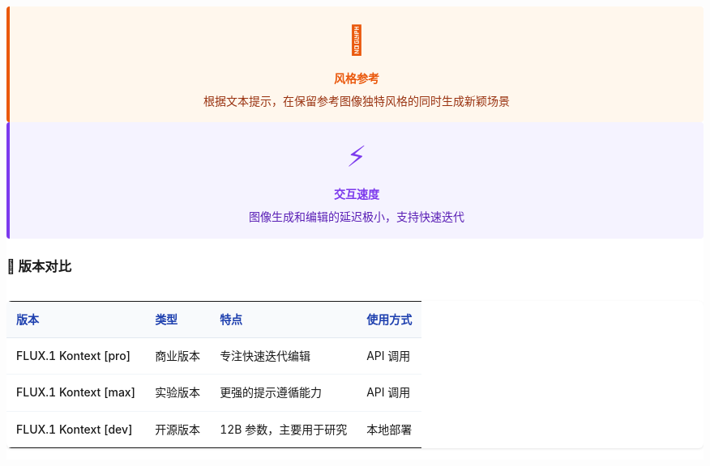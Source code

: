 <div style="background: #fff7ed; border-left: 4px solid #ea580c; padding: 16px; border-radius: 4px; text-align: center;">
<div style="font-size: 2.5em; margin-bottom: 12px; color: #ea580c;">🎨</div>
<h4 style="margin: 0 0 8px 0; color: #ea580c;">风格参考</h4>
<p style="margin: 0; color: #9a3412;">根据文本提示，在保留参考图像独特风格的同时生成新颖场景</p>
</div>

<div style="background: #f5f3ff; border-left: 4px solid #7c3aed; padding: 16px; border-radius: 4px; text-align: center;">
<div style="font-size: 2.5em; margin-bottom: 12px; color: #7c3aed;">⚡</div>
<h4 style="margin: 0 0 8px 0; color: #7c3aed;">交互速度</h4>
<p style="margin: 0; color: #5b21b6;">图像生成和编辑的延迟极小，支持快速迭代</p>
</div>

</div>

### 🔄 版本对比

<div style="overflow-x: auto; margin: 16px 0;">
<table style="width: 100%; border-collapse: collapse; background: white; border-radius: 6px; overflow: hidden; box-shadow: 0 1px 3px rgba(0,0,0,0.1);">
  <thead style="background: #f8fafc;">
    <tr>
      <th style="padding: 12px; text-align: left; border-bottom: 1px solid #e2e8f0; color: #1e40af; font-weight: 600;">版本</th>
      <th style="padding: 12px; text-align: left; border-bottom: 1px solid #e2e8f0; color: #1e40af; font-weight: 600;">类型</th>
      <th style="padding: 12px; text-align: left; border-bottom: 1px solid #e2e8f0; color: #1e40af; font-weight: 600;">特点</th>
      <th style="padding: 12px; text-align: left; border-bottom: 1px solid #e2e8f0; color: #1e40af; font-weight: 600;">使用方式</th>
    </tr>
  </thead>
  <tbody>
    <tr>
      <td style="padding: 12px; border-bottom: 1px solid #f1f5f9; font-weight: 500;">FLUX.1 Kontext [pro]</td>
      <td style="padding: 12px; border-bottom: 1px solid #f1f5f9;">商业版本</td>
      <td style="padding: 12px; border-bottom: 1px solid #f1f5f9;">专注快速迭代编辑</td>
      <td style="padding: 12px; border-bottom: 1px solid #f1f5f9;">API 调用</td>
    </tr>
    <tr>
      <td style="padding: 12px; border-bottom: 1px solid #f1f5f9; font-weight: 500;">FLUX.1 Kontext [max]</td>
      <td style="padding: 12px; border-bottom: 1px solid #f1f5f9;">实验版本</td>
      <td style="padding: 12px; border-bottom: 1px solid #f1f5f9;">更强的提示遵循能力</td>
      <td style="padding: 12px; border-bottom: 1px solid #f1f5f9;">API 调用</td>
    </tr>
    <tr>
      <td style="padding: 12px; font-weight: 500;">FLUX.1 Kontext [dev]</td>
      <td style="padding: 12px;">开源版本</td>
      <td style="padding: 12px;">12B 参数，主要用于研究</td>
      <td style="padding: 12px;">本地部署</td>
    </tr>
  </tbody>
</table>
</div>

